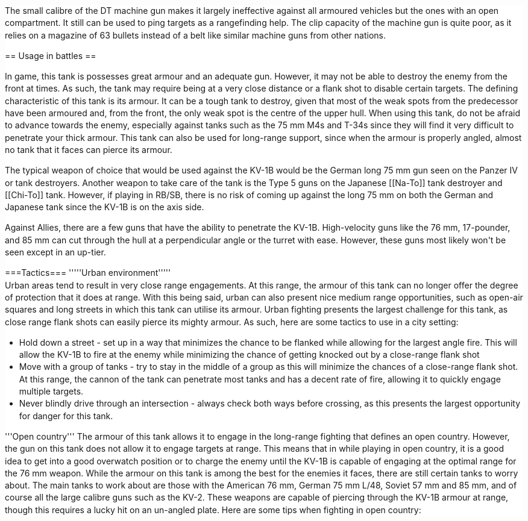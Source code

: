The small calibre of the DT machine gun makes it largely ineffective against all armoured vehicles but the ones with an open compartment. It still can be used to ping targets as a rangefinding help. The clip capacity of the machine gun is quite poor, as it relies on a magazine of 63 bullets instead of a belt like similar machine guns from other nations.

== Usage in battles ==



In game, this tank is possesses great armour and an adequate gun. However, it may not be able to destroy the enemy from the front at times. As such, the tank may require being at a very close distance or a flank shot to disable certain targets. The defining characteristic of this tank is its armour. It can be a tough tank to destroy, given that most of the weak spots from the predecessor have been armoured and, from the front, the only weak spot is the centre of the upper hull. When using this tank, do not be afraid to advance towards the enemy, especially against tanks such as the 75 mm M4s and T-34s since they will find it very difficult to penetrate your thick armour. This tank can also be used for long-range support, since when the armour is properly angled, almost no tank that it faces can pierce its armour.

The typical weapon of choice that would be used against the KV-1B would be the German long 75 mm gun seen on the Panzer IV or tank destroyers. Another weapon to take care of the tank is the Type 5 guns on the Japanese [[Na-To]] tank destroyer and [[Chi-To]] tank. However, if playing in RB/SB, there is no risk of coming up against the long 75 mm on both the German and Japanese tank since the KV-1B is on the axis side.

Against Allies, there are a few guns that have the ability to penetrate the KV-1B. High-velocity guns like the 76 mm, 17-pounder, and 85 mm can cut through the hull at a perpendicular angle or the turret with ease. However, these guns most likely won't be seen except in an up-tier.

===Tactics===
'''''Urban environment'''''<br>
Urban areas tend to result in very close range engagements. At this range, the armour of this tank can no longer offer the degree of protection that it does at range. With this being said, urban can also present nice medium range opportunities, such as open-air squares and long streets in which this tank can utilise its armour. Urban fighting presents the largest challenge for this tank, as close range flank shots can easily pierce its mighty armour. As such, here are some tactics to use in a city setting:

- Hold down a street - set up in a way that minimizes the chance to be flanked while allowing for the largest angle fire. This will allow the KV-1B to fire at the enemy while minimizing the chance of getting knocked out by a close-range flank shot
- Move with a group of tanks - try to stay in the middle of a group as this will minimize the chances of a close-range flank shot. At this range, the cannon of the tank can penetrate most tanks and has a decent rate of fire, allowing it to quickly engage multiple targets.
- Never blindly drive through an intersection - always check both ways before crossing, as this presents the largest opportunity for danger for this tank.

'''Open country'''
The armour of this tank allows it to engage in the long-range fighting that defines an open country. However, the gun on this tank does not allow it to engage targets at range. This means that in while playing in open country, it is a good idea to get into a good overwatch position or to charge the enemy until the KV-1B is capable of engaging at the optimal range for the 76 mm weapon. While the armour on this tank is among the best for the enemies it faces, there are still certain tanks to worry about. The main tanks to work about are those with the American 76 mm, German 75 mm L/48, Soviet 57 mm and 85 mm, and of course all the large calibre guns such as the KV-2. These weapons are capable of piercing through the KV-1B armour at range, though this requires a lucky hit on an un-angled plate. Here are some tips when fighting in open country:
